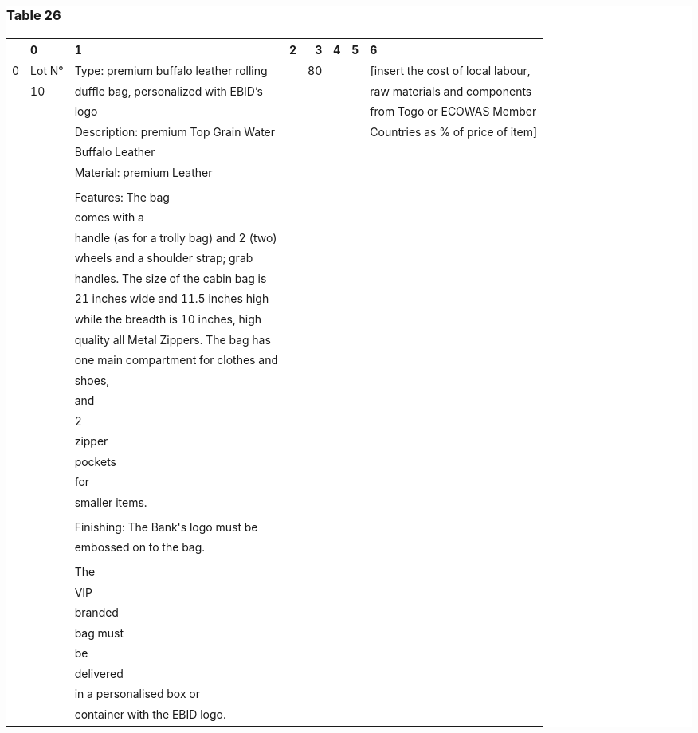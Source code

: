 ### Table 26

|    | 0       | 1                                           | 2   |   3 | 4   | 5   | 6                                  |
|---:|:--------|:--------------------------------------------|:----|----:|:----|:----|:-----------------------------------|
|  0 | Lot N°  | Type:  premium  buffalo  leather  rolling   |     |  80 |     |     | [insert the cost of local labour,  |
|    | 10      | duffle  bag,  personalized  with  EBID’s    |     |     |     |     | raw materials and components       |
|    |         | logo                                        |     |     |     |     | from Togo or ECOWAS Member         |
|    |         |   Description: premium Top Grain Water      |     |     |     |     | Countries as % of price of item]   |
|    |         | Buffalo Leather                             |     |     |     |     |                                    |
|    |         |   Material: premium Leather                 |     |     |     |     |                                    |
|    |         |                                             |     |     |     |     |                                    |
|    |         | Features:  The  bag                         |     |     |     |     |                                    |
|    |         | comes  with  a                              |     |     |     |     |                                    |
|    |         | handle (as for a trolly bag) and 2 (two)    |     |     |     |     |                                    |
|    |         | wheels  and  a  shoulder  strap;  grab      |     |     |     |     |                                    |
|    |         | handles. The size  of  the cabin bag is     |     |     |     |     |                                    |
|    |         | 21  inches  wide  and  11.5  inches  high   |     |     |     |     |                                    |
|    |         | while  the  breadth  is  10  inches,  high  |     |     |     |     |                                    |
|    |         | quality all Metal Zippers. The bag has      |     |     |     |     |                                    |
|    |         | one main compartment for clothes and        |     |     |     |     |                                    |
|    |         | shoes,                                      |     |     |     |     |                                    |
|    |         | and                                         |     |     |     |     |                                    |
|    |         | 2                                           |     |     |     |     |                                    |
|    |         | zipper                                      |     |     |     |     |                                    |
|    |         | pockets                                     |     |     |     |     |                                    |
|    |         | for                                         |     |     |     |     |                                    |
|    |         | smaller items.                              |     |     |     |     |                                    |
|    |         |                                             |     |     |     |     |                                    |
|    |         | Finishing:  The  Bank's  logo  must  be     |     |     |     |     |                                    |
|    |         | embossed on to the bag.                     |     |     |     |     |                                    |
|    |         |                                             |     |     |     |     |                                    |
|    |         | The                                         |     |     |     |     |                                    |
|    |         | VIP                                         |     |     |     |     |                                    |
|    |         | branded                                     |     |     |     |     |                                    |
|    |         | bag  must                                   |     |     |     |     |                                    |
|    |         | be                                          |     |     |     |     |                                    |
|    |         | delivered                                   |     |     |     |     |                                    |
|    |         | in  a  personalised  box  or                |     |     |     |     |                                    |
|    |         | container with the EBID logo.               |     |     |     |     |                                    |
